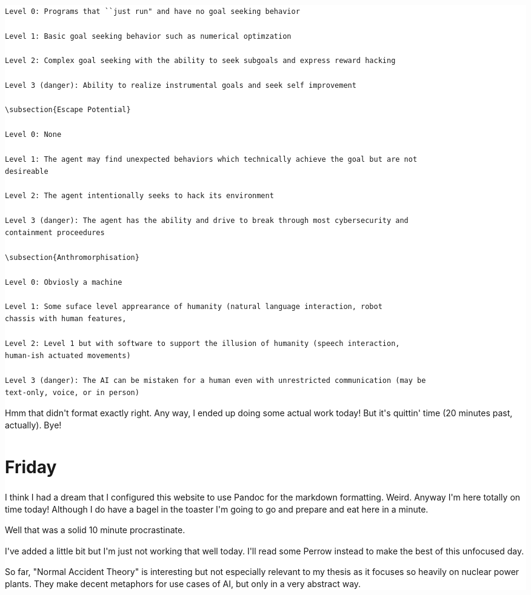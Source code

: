 ```
Level 0: Programs that ``just run" and have no goal seeking behavior

Level 1: Basic goal seeking behavior such as numerical optimzation

Level 2: Complex goal seeking with the ability to seek subgoals and express reward hacking

Level 3 (danger): Ability to realize instrumental goals and seek self improvement

\subsection{Escape Potential}

Level 0: None

Level 1: The agent may find unexpected behaviors which technically achieve the goal but are not
desireable

Level 2: The agent intentionally seeks to hack its environment

Level 3 (danger): The agent has the ability and drive to break through most cybersecurity and
containment proceedures

\subsection{Anthromorphisation}

Level 0: Obviosly a machine

Level 1: Some suface level apprearance of humanity (natural language interaction, robot
chassis with human features, 

Level 2: Level 1 but with software to support the illusion of humanity (speech interaction,
human-ish actuated movements)

Level 3 (danger): The AI can be mistaken for a human even with unrestricted communication (may be
text-only, voice, or in person)

```

Hmm that didn't format exactly right. Any way, I ended up doing some actual work today! But it's
quittin' time (20 minutes past, actually). Bye!

# Friday

I think I had a dream that I configured this website to use Pandoc for the markdown formatting.
Weird. Anyway I'm here totally on time today! Although I do have a bagel in the toaster I'm going to
go and prepare and eat here in a minute.

Well that was a solid 10 minute procrastinate.

I've added a little bit but I'm just not working that well today. I'll read some Perrow instead to
make the best of this unfocused day.

So far, "Normal Accident Theory" is interesting but not especially relevant to my thesis as it
focuses so heavily on nuclear power plants. They make decent metaphors for use cases of AI, but only
in a very abstract way.
